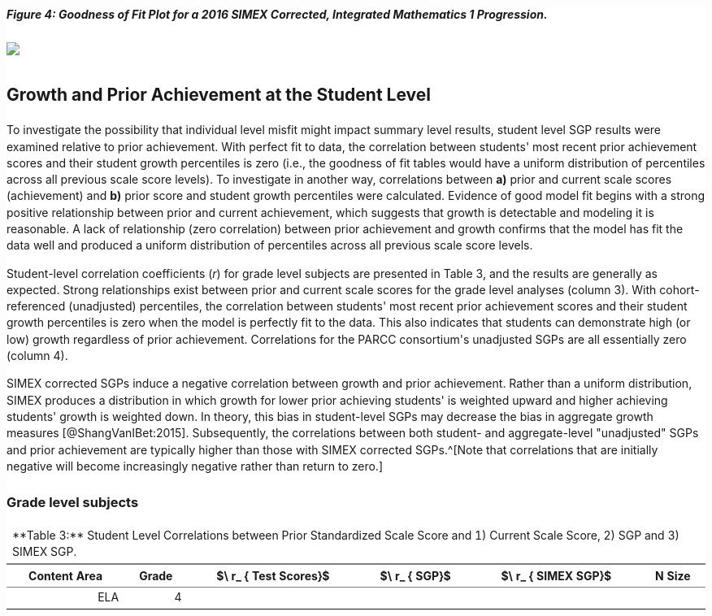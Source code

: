 
##### **Figure 4:**   Goodness of Fit Plot for a 2016 ***SIMEX Corrected,*** Integrated Mathematics 1 Progression.
![](../img/Goodness_of_Fit/INTEGRATED_MATH_1.2015_2016.2.SIMEX/2015_2016_2_INTEGRATED_MATH_1_EOCT;2014_2015_2_MATH_7.png)



## Growth and Prior Achievement at the Student Level

To investigate the possibility that individual level misfit might impact summary level results, student level SGP results were examined relative to prior achievement.  With perfect fit to data, the correlation between students' most recent prior achievement scores and their student growth percentiles is zero (i.e., the goodness of fit tables would have a uniform distribution of percentiles across all previous scale score levels).  To investigate in another way, correlations between **a)** prior and current scale scores (achievement) and **b)** prior score and student growth percentiles were calculated.  Evidence of good model fit begins with a strong positive relationship between prior and current achievement, which suggests that growth is detectable and modeling it is reasonable.  A lack of relationship (zero correlation) between prior achievement and growth confirms that the model has fit the data well and produced a uniform distribution of percentiles across all previous scale score levels.

Student-level correlation coefficients ($r$) for grade level subjects are presented in Table 3, and the results are generally as expected.  Strong relationships exist between prior and current scale scores for the grade level analyses (column 3).  With cohort-referenced (unadjusted) percentiles, the correlation between students' most recent prior achievement scores and their student growth percentiles is zero when the model is perfectly fit to the data.  This also indicates that students can demonstrate high (or low) growth regardless of prior achievement.  Correlations for the PARCC consortium's unadjusted SGPs are all essentially zero (column 4).

SIMEX corrected SGPs induce a negative correlation between growth and prior achievement.  Rather than a uniform distribution, SIMEX produces a distribution in which growth for lower prior achieving students' is weighted upward and higher achieving students' growth is weighted down.  In theory, this bias in student-level SGPs may decrease the bias in aggregate growth measures [@ShangVanIBet:2015].  Subsequently, the correlations between both student- and aggregate-level "unadjusted" SGPs and prior achievement are typically higher than those with SIMEX corrected SGPs.^[Note that correlations that are initially negative will become increasingly negative rather than return to zero.]


### Grade level subjects


<table class='gmisc_table breakboth' style='border-collapse: collapse; margin-top: 1em; margin-bottom: 1em;' >
<thead>
<tr><td colspan='6' style='text-align: left;'>
**Table 3:** Student Level Correlations between Prior Standardized Scale Score and 1) Current Scale Score, 2) SGP and 3) SIMEX SGP.</td></tr>
<tr>
<th style='border-bottom: 1px solid grey; border-top: 2px solid grey; text-align: center;'>Content Area</th>
<th style='border-bottom: 1px solid grey; border-top: 2px solid grey; text-align: center;'>Grade</th>
<th style='border-bottom: 1px solid grey; border-top: 2px solid grey; text-align: center;'>$\
r_ {  Test Scores}$</th>
<th style='border-bottom: 1px solid grey; border-top: 2px solid grey; text-align: center;'>$\
r_ {  SGP}$</th>
<th style='border-bottom: 1px solid grey; border-top: 2px solid grey; text-align: center;'>$\
r_ {  SIMEX SGP}$</th>
<th style='border-bottom: 1px solid grey; border-top: 2px solid grey; text-align: center;'>N Size</th>
</tr>
</thead>
<tbody>
<tr>
<td style='text-align: right;'>ELA</td>
<td style='text-align: right;'> 4</td>